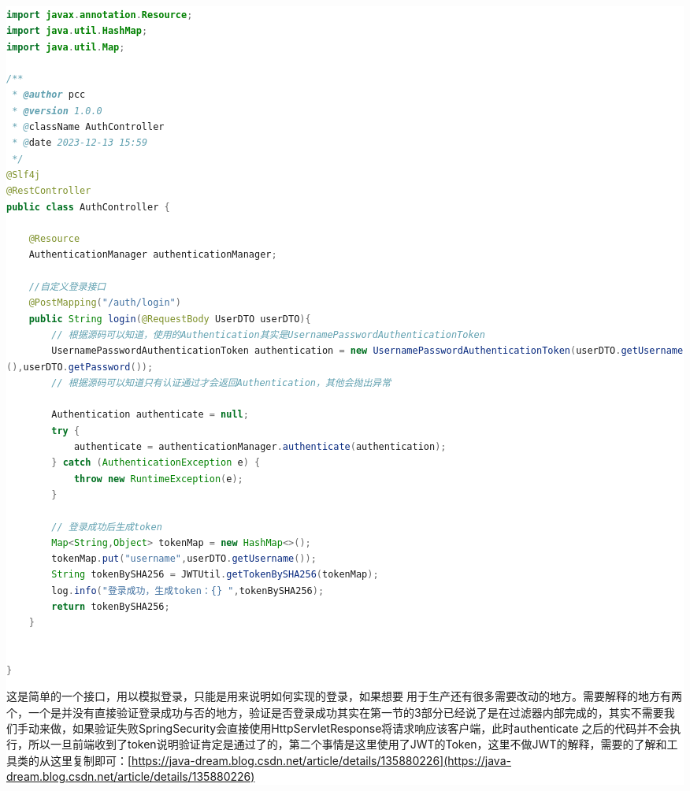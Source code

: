 ```java
import javax.annotation.Resource;
import java.util.HashMap;
import java.util.Map;

/**
 * @author pcc
 * @version 1.0.0
 * @className AuthController
 * @date 2023-12-13 15:59
 */
@Slf4j
@RestController
public class AuthController {

    @Resource
    AuthenticationManager authenticationManager;

    //自定义登录接口
    @PostMapping("/auth/login")
    public String login(@RequestBody UserDTO userDTO){
        // 根据源码可以知道，使用的Authentication其实是UsernamePasswordAuthenticationToken
        UsernamePasswordAuthenticationToken authentication = new UsernamePasswordAuthenticationToken(userDTO.getUsername(),userDTO.getPassword());
        // 根据源码可以知道只有认证通过才会返回Authentication，其他会抛出异常

        Authentication authenticate = null;
        try {
            authenticate = authenticationManager.authenticate(authentication);
        } catch (AuthenticationException e) {
            throw new RuntimeException(e);
        }

        // 登录成功后生成token
        Map<String,Object> tokenMap = new HashMap<>();
        tokenMap.put("username",userDTO.getUsername());
        String tokenBySHA256 = JWTUtil.getTokenBySHA256(tokenMap);
        log.info("登录成功，生成token：{} ",tokenBySHA256);
        return tokenBySHA256;
    }


}

```

这是简单的一个接口，用以模拟登录，只能是用来说明如何实现的登录，如果想要 用于生产还有很多需要改动的地方。需要解释的地方有两个，一个是并没有直接验证登录成功与否的地方，验证是否登录成功其实在第一节的3部分已经说了是在过滤器内部完成的，其实不需要我们手动来做，如果验证失败SpringSecurity会直接使用HttpServletResponse将请求响应该客户端，此时authenticate 之后的代码并不会执行，所以一旦前端收到了token说明验证肯定是通过了的，第二个事情是这里使用了JWT的Token，这里不做JWT的解释，需要的了解和工具类的从这里复制即可：[https://java-dream.blog.csdn.net/article/details/135880226](https://java-dream.blog.csdn.net/article/details/135880226)
